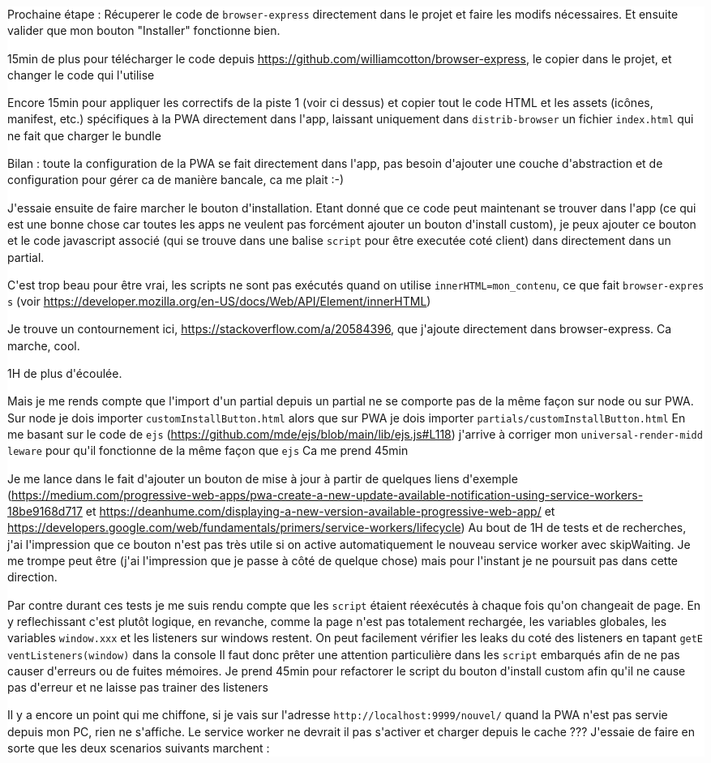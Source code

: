 Prochaine étape : Récuperer le code de `browser-express` directement dans le projet et faire les modifs nécessaires. Et ensuite valider que mon bouton "Installer" fonctionne bien.

15min de plus pour télécharger le code depuis https://github.com/williamcotton/browser-express, le copier dans le projet, et changer le code qui l'utilise

Encore 15min pour appliquer les correctifs de la piste 1 (voir ci dessus) et copier tout le code HTML et les assets (icônes, manifest, etc.) spécifiques à la PWA directement dans l'app, laissant uniquement dans `distrib-browser` un fichier `index.html` qui ne fait que charger le bundle

Bilan : toute la configuration de la PWA se fait directement dans l'app, pas besoin d'ajouter une couche d'abstraction et de configuration pour gérer ca de manière bancale, ca me plait :-)

J'essaie ensuite de faire marcher le bouton d'installation. Etant donné que ce code peut maintenant se trouver dans l'app (ce qui est une bonne chose car toutes les apps ne veulent pas forcément ajouter un bouton d'install custom), je peux ajouter ce bouton et le code javascript associé (qui se trouve dans une balise `script` pour être executée coté client) dans directement dans un partial.

C'est trop beau pour être vrai, les scripts ne sont pas exécutés quand on utilise `innerHTML=mon_contenu`, ce que fait `browser-express`
(voir https://developer.mozilla.org/en-US/docs/Web/API/Element/innerHTML)

Je trouve un contournement ici, https://stackoverflow.com/a/20584396, que j'ajoute directement dans browser-express. Ca marche, cool.

1H de plus d'écoulée.

Mais je me rends compte que l'import d'un partial depuis un partial ne se comporte pas de la même façon sur node ou sur PWA.
Sur node je dois importer `customInstallButton.html` alors que sur PWA je dois importer `partials/customInstallButton.html`
En me basant sur le code de `ejs` (https://github.com/mde/ejs/blob/main/lib/ejs.js#L118) j'arrive à corriger mon `universal-render-middleware` pour qu'il fonctionne de la même façon que `ejs`
Ca me prend 45min

Je me lance dans le fait d'ajouter un bouton de mise à jour à partir de quelques liens d'exemple (https://medium.com/progressive-web-apps/pwa-create-a-new-update-available-notification-using-service-workers-18be9168d717 et https://deanhume.com/displaying-a-new-version-available-progressive-web-app/ et https://developers.google.com/web/fundamentals/primers/service-workers/lifecycle)
Au bout de 1H de tests et de recherches, j'ai l'impression que ce bouton n'est pas très utile si on active automatiquement le nouveau service worker avec skipWaiting. Je me trompe peut être (j'ai l'impression que je passe à côté de quelque chose) mais pour l'instant je ne poursuit pas dans cette direction.

Par contre durant ces tests je me suis rendu compte que les `script` étaient réexécutés à chaque fois qu'on changeait de page. En y reflechissant c'est plutôt logique, en revanche, comme la page n'est pas totalement rechargée, les variables globales, les variables `window.xxx` et les listeners sur windows restent.
On peut facilement vérifier les leaks du coté des listeners en tapant `getEventListeners(window)` dans la console
Il faut donc prêter une attention particulière dans les `script` embarqués afin de ne pas causer d'erreurs ou de fuites mémoires.
Je prend 45min pour refactorer le script du bouton d'install custom afin qu'il ne cause pas d'erreur et ne laisse pas trainer des listeners

Il y a encore un point qui me chiffone, si je vais sur l'adresse `http://localhost:9999/nouvel/` quand la PWA n'est pas servie depuis mon PC, rien ne s'affiche. Le service worker ne devrait il pas s'activer et charger depuis le cache ???
J'essaie de faire en sorte que les deux scenarios suivants marchent :
